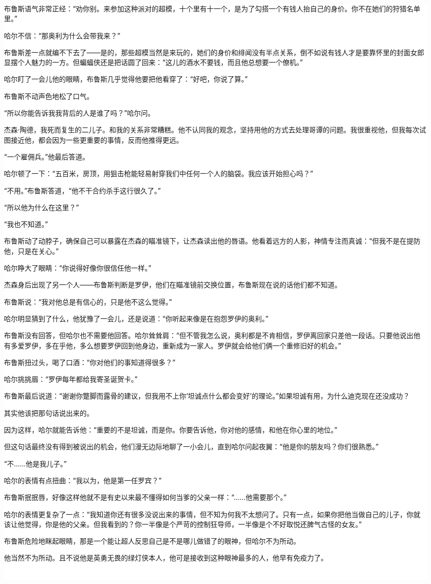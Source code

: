布鲁斯语气非常正经：“劝你别。来参加这种派对的超模，十个里有十一个，是为了勾搭一个有钱人抬自己的身价。你不在她们的狩猎名单里。”

哈尔不信：“那奥利为什么会带我来？”

布鲁斯差一点就编不下去了——是的，那些超模当然是来玩的，她们的身价和绯闻没有半点关系，倒不如说有钱人才是要靠怀里的封面女郎显摆个人魅力的一方。但蝙蝠侠还是把话圆了回来：“这儿的酒水不要钱，而且他总想要一个僚机。”

哈尔盯了一会儿他的眼睛，布鲁斯几乎觉得他要把他看穿了：“好吧，你说了算。”

布鲁斯不动声色地松了口气。

“所以你能告诉我我背后的人是谁了吗？”哈尔问。

杰森·陶德，我死而复生的二儿子。和我的关系非常糟糕。他不认同我的观念，坚持用他的方式去处理哥谭的问题。我很重视他，但我每次试图接近他，都会因为一些更重要的事情，反而他推得更远。

“一个雇佣兵。”他最后答道。

哈尔顿了一下：“五百米，房顶，用狙击枪能轻易射穿我们中任何一个人的脑袋。我应该开始担心吗？”

“不用。”布鲁斯答道，“他不干合约杀手这行很久了。”

“所以他为什么在这里？”

“我也不知道。”

布鲁斯动了动脖子，确保自己可以暴露在杰森的瞄准镜下，让杰森读出他的唇语。他看着远方的人影，神情专注而真诚：“但我不是在提防他，只是在关心。”

哈尔睁大了眼睛：“你说得好像你很信任他一样。”

杰森身后出现了另一个人——布鲁斯判断是罗伊，他们在瞄准镜前交换位置，布鲁斯现在说的话他们都不知道。

布鲁斯说：“我对他总是有信心的，只是他不这么觉得。”

哈尔明显猜到了什么，他犹豫了一会儿，还是说道：“你听起来像是在抱怨罗伊的奥利。”

布鲁斯没有回答，但哈尔也不需要他回答。哈尔耸耸肩：“但不管我怎么说，奥利都是不肯相信，罗伊离回家只差他一段话。只要他说出他有多爱罗伊，多在乎他，多么想要罗伊回到他身边，重新成为一家人。罗伊就会给他们俩一个重修旧好的机会。”

布鲁斯扭过头，喝了口酒：“你对他们的事知道得很多？”

哈尔挑挑眉：“罗伊每年都给我寄圣诞贺卡。”

布鲁斯最后说道：“谢谢你蹩脚而露骨的建议，但我用不上你‘坦诚点什么都会变好’的理论。”如果坦诚有用，为什么迪克现在还没成功？

其实他该把那句话说出来的。

因为这样，哈尔就能告诉他：“重要的不是坦诚，而是你。你要告诉他，你对他的感情，和他在你心里的地位。”

但这句话最终没有得到被说出的机会，他们漫无边际地聊了一小会儿，直到哈尔问起夜翼：“他是你的朋友吗？你们很熟悉。”

“不……他是我儿子。”

哈尔的表情有点扭曲：“我以为，他是第一任罗宾？”

布鲁斯抿抿唇，好像这样他就不是有史以来最不懂得如何当爹的父亲一样：“……他需要那个。”

哈尔的表情更复杂了一点：“我知道你还有很多没说出来的事情，但不知为何我不太想问了。只有一点，如果你把他当做自己的儿子，你就该让他觉得，你是他的父亲。但我看到的？你一半像是个严苛的控制狂导师，一半像是个不好取悦还脾气古怪的女友。”

布鲁斯危险地眯起眼睛，那是一个能让超人反思自己是不是哪儿做错了的眼神，但哈尔不为所动。

他当然不为所动。且不说他是英勇无畏的绿灯侠本人，他可是接收到这种眼神最多的人，他早有免疫力了。

<br>
